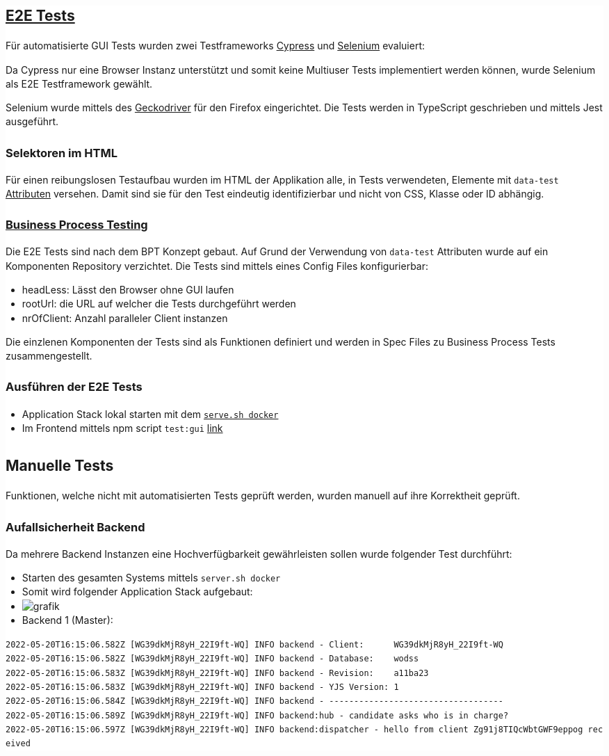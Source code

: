 ## [E2E Tests](https://github.com/FHNW-WODSS-FS22/team-document-ofabel/tree/master/projects/frontend/tests/gui)
Für automatisierte GUI Tests wurden zwei Testframeworks [Cypress](https://www.cypress.io/) und [Selenium](https://www.selenium.dev/) evaluiert:

Da Cypress nur eine Browser Instanz unterstützt und somit keine Multiuser Tests implementiert werden können, wurde Selenium als E2E Testframework gewählt.

Selenium wurde mittels des [Geckodriver](https://github.com/mozilla/geckodriver/) für den Firefox eingerichtet.
Die Tests werden in TypeScript geschrieben und mittels Jest ausgeführt.

### Selektoren im HTML
Für einen reibungslosen Testaufbau wurden im HTML der Applikation alle, in Tests verwendeten, Elemente mit `data-test` [Attributen](https://developer.mozilla.org/en-US/docs/Web/HTML/Global_attributes/data-*) versehen.
Damit sind sie für den Test eindeutig identifizierbar und nicht von CSS, Klasse oder ID abhängig.

### [Business Process Testing](https://www.softwaretestinghelp.com/what-is-business-process-testing-bpt/)
Die E2E Tests sind nach dem BPT Konzept gebaut.
Auf Grund der Verwendung von `data-test` Attributen wurde auf ein Komponenten Repository verzichtet.
Die Tests sind mittels eines Config Files konfigurierbar:
- headLess: Lässt den Browser ohne GUI laufen
- rootUrl: die URL auf welcher die Tests durchgeführt werden
- nrOfClient: Anzahl paralleler Client instanzen

Die einzlenen Komponenten der Tests sind als Funktionen definiert und werden in Spec Files zu Business Process Tests zusammengestellt.

### Ausführen der E2E Tests
- Application Stack lokal starten mit dem [`serve.sh docker`](https://github.com/FHNW-WODSS-FS22/team-document-ofabel/blob/master/projects/serve.sh)
- Im Frontend mittels npm script `test:gui` [link](https://github.com/FHNW-WODSS-FS22/team-document-ofabel/blob/master/projects/frontend/package.json)

## Manuelle Tests
Funktionen, welche nicht mit automatisierten Tests geprüft werden, wurden manuell auf ihre Korrektheit geprüft.

### Aufallsicherheit Backend
Da mehrere Backend Instanzen eine Hochverfügbarkeit gewährleisten sollen wurde folgender Test durchführt:
- Starten des gesamten Systems mittels `server.sh docker`
- Somit wird folgender Application Stack aufgebaut:
- ![grafik](https://user-images.githubusercontent.com/47743448/169647113-82f0982c-87b0-49ed-b7a2-3d6cc18afc7f.png)
- Backend 1 (Master):
```
2022-05-20T16:15:06.582Z [WG39dkMjR8yH_22I9ft-WQ] INFO backend - Client:      WG39dkMjR8yH_22I9ft-WQ
2022-05-20T16:15:06.582Z [WG39dkMjR8yH_22I9ft-WQ] INFO backend - Database:    wodss
2022-05-20T16:15:06.583Z [WG39dkMjR8yH_22I9ft-WQ] INFO backend - Revision:    a11ba23
2022-05-20T16:15:06.583Z [WG39dkMjR8yH_22I9ft-WQ] INFO backend - YJS Version: 1
2022-05-20T16:15:06.584Z [WG39dkMjR8yH_22I9ft-WQ] INFO backend - -----------------------------------
2022-05-20T16:15:06.589Z [WG39dkMjR8yH_22I9ft-WQ] INFO backend:hub - candidate asks who is in charge?
2022-05-20T16:15:06.597Z [WG39dkMjR8yH_22I9ft-WQ] INFO backend:dispatcher - hello from client Zg91j8TIQcWbtGWF9eppog received
```